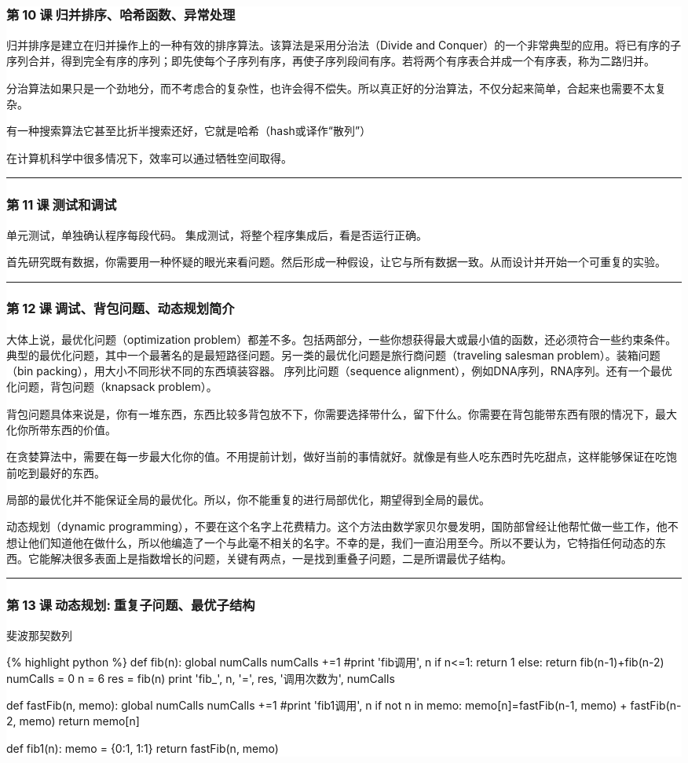 
### 第 10 课 归并排序、哈希函数、异常处理

归并排序是建立在归并操作上的一种有效的排序算法。该算法是采用分治法（Divide and Conquer）的一个非常典型的应用。将已有序的子序列合并，得到完全有序的序列；即先使每个子序列有序，再使子序列段间有序。若将两个有序表合并成一个有序表，称为二路归并。

分治算法如果只是一个劲地分，而不考虑合的复杂性，也许会得不偿失。所以真正好的分治算法，不仅分起来简单，合起来也需要不太复杂。

有一种搜索算法它甚至比折半搜索还好，它就是哈希（hash或译作“散列”）

在计算机科学中很多情况下，效率可以通过牺牲空间取得。

---

### 第 11 课 测试和调试

单元测试，单独确认程序每段代码。
集成测试，将整个程序集成后，看是否运行正确。

首先研究既有数据，你需要用一种怀疑的眼光来看问题。然后形成一种假设，让它与所有数据一致。从而设计并开始一个可重复的实验。

---

### 第 12 课 调试、背包问题、动态规划简介

大体上说，最优化问题（optimization problem）都差不多。包括两部分，一些你想获得最大或最小值的函数，还必须符合一些约束条件。典型的最优化问题，其中一个最著名的是最短路径问题。另一类的最优化问题是旅行商问题（traveling salesman problem）。装箱问题（bin packing），用大小不同形状不同的东西填装容器。 序列比问题（sequence alignment），例如DNA序列，RNA序列。还有一个最优化问题，背包问题（knapsack problem）。

背包问题具体来说是，你有一堆东西，东西比较多背包放不下，你需要选择带什么，留下什么。你需要在背包能带东西有限的情况下，最大化你所带东西的价值。

在贪婪算法中，需要在每一步最大化你的值。不用提前计划，做好当前的事情就好。就像是有些人吃东西时先吃甜点，这样能够保证在吃饱前吃到最好的东西。

局部的最优化并不能保证全局的最优化。所以，你不能重复的进行局部优化，期望得到全局的最优。

动态规划（dynamic programming），不要在这个名字上花费精力。这个方法由数学家贝尔曼发明，国防部曾经让他帮忙做一些工作，他不想让他们知道他在做什么，所以他编造了一个与此毫不相关的名字。不幸的是，我们一直沿用至今。所以不要认为，它特指任何动态的东西。它能解决很多表面上是指数增长的问题，关键有两点，一是找到重叠子问题，二是所谓最优子结构。

---

### 第 13 课 动态规划: 重复子问题、最优子结构

斐波那契数列

{% highlight python %}
def fib(n):
  global numCalls
  numCalls +=1
  #print 'fib调用', n
  if n<=1:
    return 1
  else:
    return fib(n-1)+fib(n-2)
numCalls = 0
n = 6
res = fib(n)
print 'fib_', n, '=', res, '调用次数为', numCalls

def fastFib(n, memo):
  global numCalls
  numCalls +=1
  #print 'fib1调用', n
  if not n in memo:
    memo[n]=fastFib(n-1, memo) + fastFib(n-2, memo)
  return memo[n]

def fib1(n):
  memo = {0:1, 1:1}
  return fastFib(n, memo)
